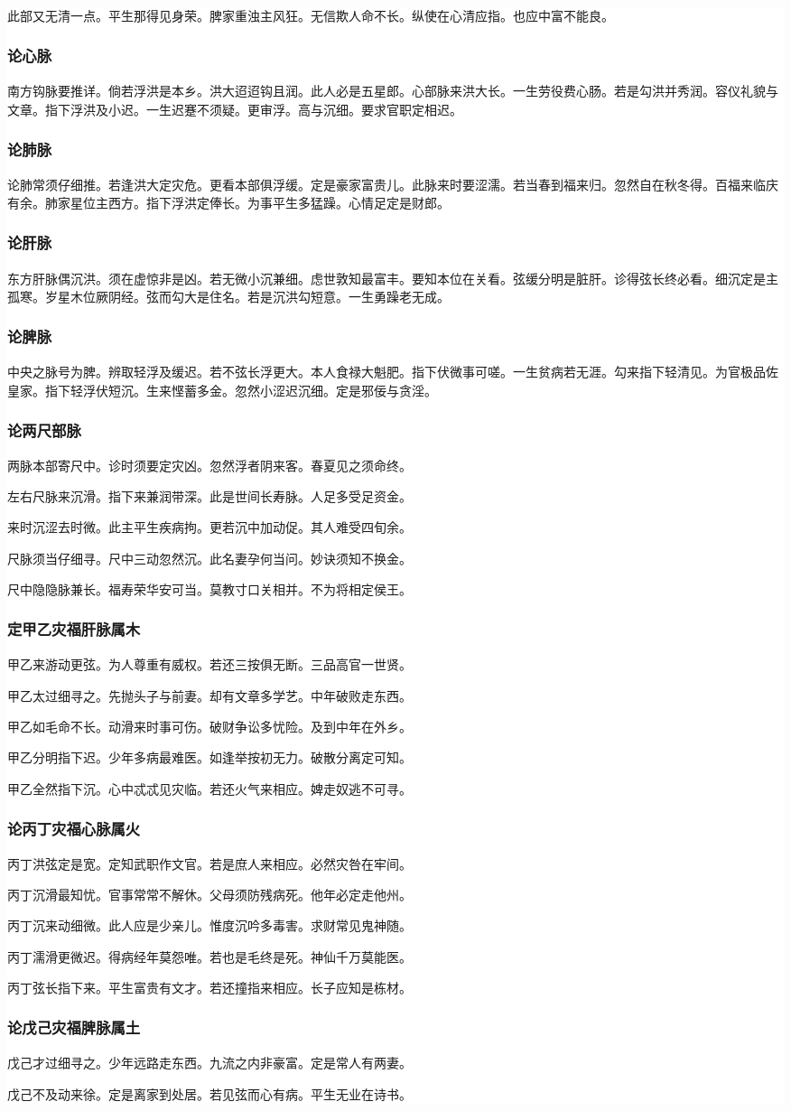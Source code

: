 此部又无清一点。平生那得见身荣。脾家重浊主风狂。无信欺人命不长。纵使在心清应指。也应中富不能良。  

### 论心脉  

南方钩脉要推详。倘若浮洪是本乡。洪大迢迢钩且润。此人必是五星郎。心部脉来洪大长。一生劳役费心肠。若是勾洪并秀润。容仪礼貌与文章。指下浮洪及小迟。一生迟蹇不须疑。更审浮。高与沉细。要求官职定相迟。  

### 论肺脉  

论肺常须仔细推。若逢洪大定灾危。更看本部俱浮缓。定是豪家富贵儿。此脉来时要涩濡。若当春到福来归。忽然自在秋冬得。百福来临庆有余。肺家星位主西方。指下浮洪定俸长。为事平生多猛躁。心情足定是财郎。  

### 论肝脉  

东方肝脉偶沉洪。须在虚惊非是凶。若无微小沉兼细。虑世敦知最富丰。要知本位在关看。弦缓分明是脏肝。诊得弦长终必看。细沉定是主孤寒。岁星木位厥阴经。弦而勾大是住名。若是沉洪勾短意。一生勇躁老无成。  

### 论脾脉  

中央之脉号为脾。辨取轻浮及缓迟。若不弦长浮更大。本人食禄大魁肥。指下伏微事可嗟。一生贫病若无涯。勾来指下轻清见。为官极品佐皇家。指下轻浮伏短沉。生来悭蓄多金。忽然小涩迟沉细。定是邪佞与贪淫。  

### 论两尺部脉  

两脉本部寄尺中。诊时须要定灾凶。忽然浮者阴来客。春夏见之须命终。  

左右尺脉来沉滑。指下来兼润带深。此是世间长寿脉。人足多受足资金。  

来时沉涩去时微。此主平生疾病拘。更若沉中加动促。其人难受四旬余。  

尺脉须当仔细寻。尺中三动忽然沉。此名妻孕何当问。妙诀须知不换金。  

尺中隐隐脉兼长。福寿荣华安可当。莫教寸口关相并。不为将相定侯王。  

### 定甲乙灾福肝脉属木  

甲乙来游动更弦。为人尊重有威权。若还三按俱无断。三品高官一世贤。  

甲乙太过细寻之。先抛头子与前妻。却有文章多学艺。中年破败走东西。  

甲乙如毛命不长。动滑来时事可伤。破财争讼多忧险。及到中年在外乡。  

甲乙分明指下迟。少年多病最难医。如逢举按初无力。破散分离定可知。  

甲乙全然指下沉。心中忒忒见灾临。若还火气来相应。婢走奴逃不可寻。  

### 论丙丁灾福心脉属火  

丙丁洪弦定是宽。定知武职作文官。若是庶人来相应。必然灾咎在牢间。  

丙丁沉滑最知忧。官事常常不解休。父母须防残病死。他年必定走他州。  

丙丁沉来动细微。此人应是少亲儿。惟度沉吟多毒害。求财常见鬼神随。  

丙丁濡滑更微迟。得病经年莫怨唯。若也是毛终是死。神仙千万莫能医。  

丙丁弦长指下来。平生富贵有文才。若还撞指来相应。长子应知是栋材。  

### 论戊己灾福脾脉属土  

戊己才过细寻之。少年远路走东西。九流之内非豪富。定是常人有两妻。  

戊己不及动来徐。定是离家到处居。若见弦而心有病。平生无业在诗书。  
